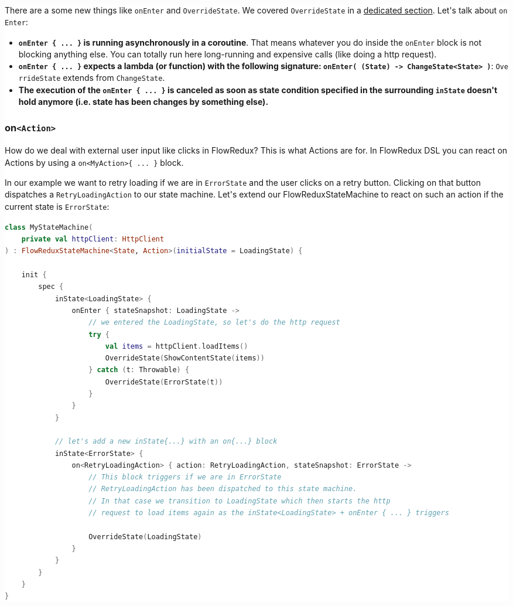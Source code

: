 There are a some new things like  `onEnter` and `OverrideState`. We covered `OverrideState` in
a [dedicated section](#ChangeState). Let's talk about `onEnter`:

- **`onEnter { ... }` is running asynchronously in a coroutine**. That means whatever you do inside the `onEnter` block
  is not blocking anything else. You can totally run here long-running and expensive calls (like doing a http request).
- **`onEnter { ... }` expects a lambda (or function) with the following
  signature: `onEnter( (State) -> ChangeState<State> )`**: `OverrideState` extends from `ChangeState`.
- **The execution of the `onEnter { ... }` is canceled as soon as state condition specified in the surrounding `inState`
  doesn't hold anymore (i.e. state has been changes by something else).**

### on`<Action>`

How do we deal with external user input like clicks in FlowRedux? This is what Actions are for. In FlowRedux DSL you can
react on Actions by using a `on<MyAction>{ ... }` block.

In our example we want to retry loading if we are in `ErrorState` and the user clicks on a retry button. Clicking on
that button dispatches a `RetryLoadingAction` to our state machine. Let's extend our FlowReduxStateMachine to react on
such an action if the current state is `ErrorState`:

```kotlin
class MyStateMachine(
    private val httpClient: HttpClient
) : FlowReduxStateMachine<State, Action>(initialState = LoadingState) {

    init {
        spec {
            inState<LoadingState> {
                onEnter { stateSnapshot: LoadingState ->
                    // we entered the LoadingState, so let's do the http request
                    try {
                        val items = httpClient.loadItems()
                        OverrideState(ShowContentState(items))
                    } catch (t: Throwable) {
                        OverrideState(ErrorState(t))
                    }
                }
            }

            // let's add a new inState{...} with an on{...} block
            inState<ErrorState> {
                on<RetryLoadingAction> { action: RetryLoadingAction, stateSnapshot: ErrorState ->
                    // This block triggers if we are in ErrorState 
                    // RetryLoadingAction has been dispatched to this state machine.
                    // In that case we transition to LoadingState which then starts the http
                    // request to load items again as the inState<LoadingState> + onEnter { ... } triggers

                    OverrideState(LoadingState)
                }
            }
        }
    }
}
```
